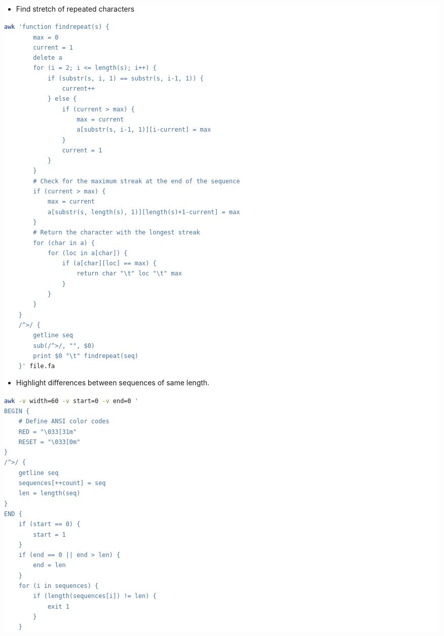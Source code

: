* Find stretch of repeated characters

```bash
awk 'function findrepeat(s) {
        max = 0
        current = 1
        delete a
        for (i = 2; i <= length(s); i++) {
            if (substr(s, i, 1) == substr(s, i-1, 1)) {
                current++
            } else {
                if (current > max) {
                    max = current
                    a[substr(s, i-1, 1)][i-current] = max
                }
                current = 1
            }
        }
        # Check for the maximum streak at the end of the sequence
        if (current > max) {
            max = current
            a[substr(s, length(s), 1)][length(s)+1-current] = max
        }
        # Return the character with the longest streak
        for (char in a) {
            for (loc in a[char]) {
                if (a[char][loc] == max) {
                    return char "\t" loc "\t" max
                }
            }
        }
    } 
    /^>/ {
        getline seq
        sub(/^>/, "", $0)
        print $0 "\t" findrepeat(seq)
    }' file.fa
```

* Highlight differences between sequences of same length.

```bash
awk -v width=60 -v start=0 -v end=0 '
BEGIN {
    # Define ANSI color codes
    RED = "\033[31m"
    RESET = "\033[0m"
}
/^>/ {
    getline seq
    sequences[++count] = seq
    len = length(seq)
}
END {
    if (start == 0) {
        start = 1
    }
    if (end == 0 || end > len) {
        end = len
    }
    for (i in sequences) {
        if (length(sequences[i]) != len) {
            exit 1
        }
    }
```